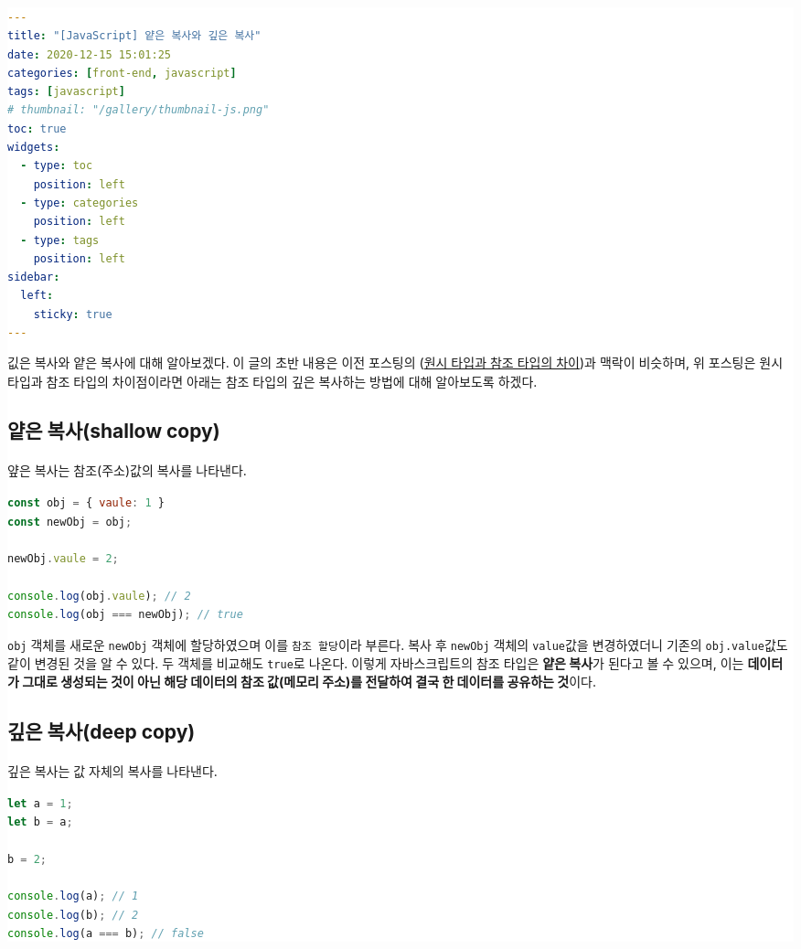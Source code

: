 ```yaml
---
title: "[JavaScript] 얕은 복사와 깊은 복사"
date: 2020-12-15 15:01:25
categories: [front-end, javascript]
tags: [javascript]
# thumbnail: "/gallery/thumbnail-js.png"
toc: true
widgets:
  - type: toc
    position: left
  - type: categories
    position: left
  - type: tags
    position: left
sidebar:
  left:
    sticky: true
---
```


깂은 복사와 얕은 복사에 대해 알아보겠다. 이 글의 초반 내용은 이전 포스팅의 ([원시 타입과 참조 타입의 차이](https://recordboy.github.io/2017/05/05/javascript-reference-data-type/#원시-타입과-참조-타입의-차이))과 맥락이 비슷하며, 위 포스팅은 원시 타입과 참조 타입의 차이점이라면 아래는 참조 타입의 깊은 복사하는 방법에 대해 알아보도록 하겠다.



## 얕은 복사(shallow copy)
얖은 복사는 참조(주소)값의 복사를 나타낸다.

```javascript
const obj = { vaule: 1 }
const newObj = obj;

newObj.vaule = 2;

console.log(obj.vaule); // 2
console.log(obj === newObj); // true
```

`obj` 객체를 새로운 `newObj` 객체에 할당하였으며 이를 `참조 할당`이라 부른다. 복사 후 `newObj` 객체의 `value`값을 변경하였더니 기존의 `obj.value`값도 같이 변경된 것을 알 수 있다. 두 객체를 비교해도 `true`로 나온다. 이렇게 자바스크립트의 참조 타입은 **얕은 복사**가 된다고 볼 수 있으며, 이는 **데이터가 그대로 생성되는 것이 아닌 해당 데이터의 참조 값(메모리 주소)를 전달하여 결국 한 데이터를 공유하는 것**이다.

## 깊은 복사(deep copy)
깊은 복사는 값 자체의 복사를 나타낸다.

```javascript
let a = 1;
let b = a;

b = 2;

console.log(a); // 1
console.log(b); // 2
console.log(a === b); // false
```
